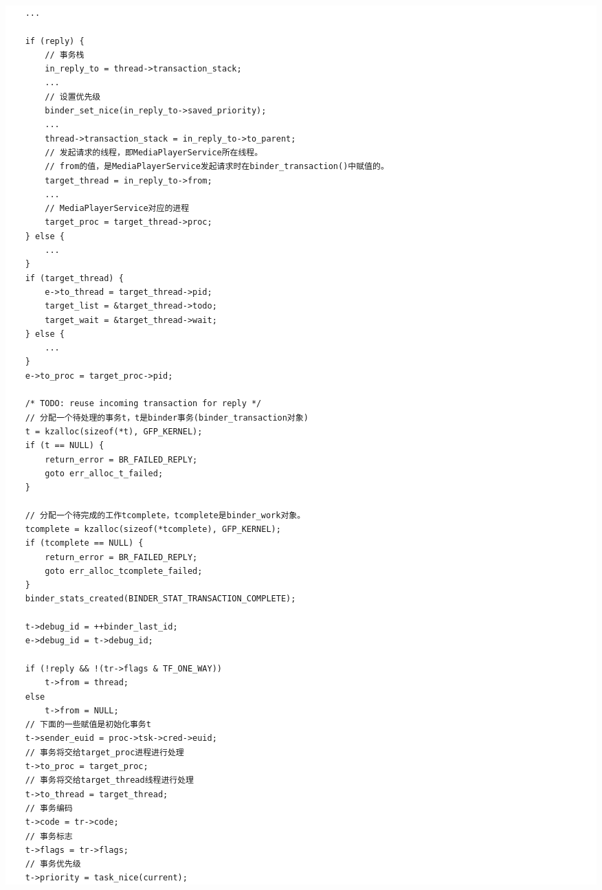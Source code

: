         ...

        if (reply) {
            // 事务栈
            in_reply_to = thread->transaction_stack;
            ...
            // 设置优先级
            binder_set_nice(in_reply_to->saved_priority);
            ...
            thread->transaction_stack = in_reply_to->to_parent;
            // 发起请求的线程，即MediaPlayerService所在线程。
            // from的值，是MediaPlayerService发起请求时在binder_transaction()中赋值的。
            target_thread = in_reply_to->from;
            ...
            // MediaPlayerService对应的进程
            target_proc = target_thread->proc;
        } else {
            ...
        }
        if (target_thread) {
            e->to_thread = target_thread->pid;
            target_list = &target_thread->todo;
            target_wait = &target_thread->wait;
        } else {
            ...
        }
        e->to_proc = target_proc->pid;

        /* TODO: reuse incoming transaction for reply */
        // 分配一个待处理的事务t，t是binder事务(binder_transaction对象)
        t = kzalloc(sizeof(*t), GFP_KERNEL);
        if (t == NULL) {
            return_error = BR_FAILED_REPLY;
            goto err_alloc_t_failed;
        }

        // 分配一个待完成的工作tcomplete，tcomplete是binder_work对象。
        tcomplete = kzalloc(sizeof(*tcomplete), GFP_KERNEL);
        if (tcomplete == NULL) {
            return_error = BR_FAILED_REPLY;
            goto err_alloc_tcomplete_failed;
        }
        binder_stats_created(BINDER_STAT_TRANSACTION_COMPLETE);

        t->debug_id = ++binder_last_id;
        e->debug_id = t->debug_id;

        if (!reply && !(tr->flags & TF_ONE_WAY))
            t->from = thread;
        else
            t->from = NULL;
        // 下面的一些赋值是初始化事务t
        t->sender_euid = proc->tsk->cred->euid;
        // 事务将交给target_proc进程进行处理
        t->to_proc = target_proc;
        // 事务将交给target_thread线程进行处理
        t->to_thread = target_thread;
        // 事务编码
        t->code = tr->code;
        // 事务标志
        t->flags = tr->flags;
        // 事务优先级
        t->priority = task_nice(current);
